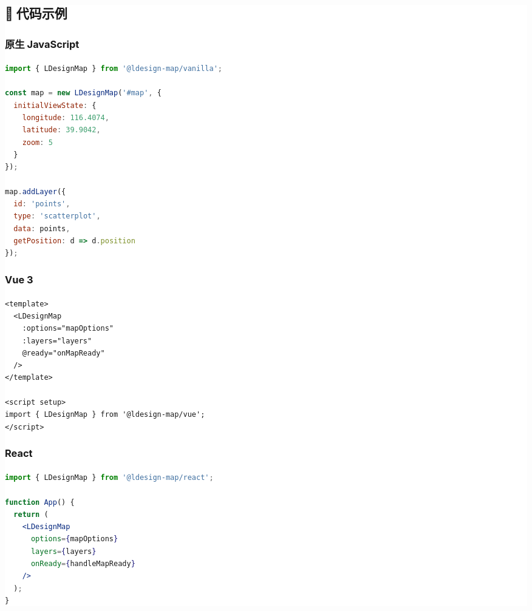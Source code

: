 ## 🎨 代码示例

### 原生 JavaScript
```javascript
import { LDesignMap } from '@ldesign-map/vanilla';

const map = new LDesignMap('#map', {
  initialViewState: {
    longitude: 116.4074,
    latitude: 39.9042,
    zoom: 5
  }
});

map.addLayer({
  id: 'points',
  type: 'scatterplot',
  data: points,
  getPosition: d => d.position
});
```

### Vue 3
```vue
<template>
  <LDesignMap 
    :options="mapOptions"
    :layers="layers"
    @ready="onMapReady"
  />
</template>

<script setup>
import { LDesignMap } from '@ldesign-map/vue';
</script>
```

### React
```jsx
import { LDesignMap } from '@ldesign-map/react';

function App() {
  return (
    <LDesignMap 
      options={mapOptions}
      layers={layers}
      onReady={handleMapReady}
    />
  );
}
```

